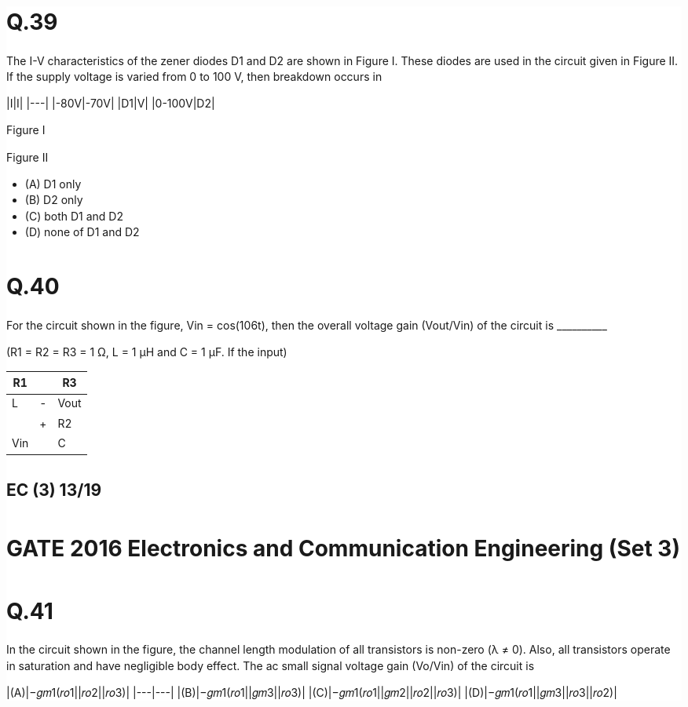 # Q.39

The I-V characteristics of the zener diodes D1 and D2 are shown in Figure I. These diodes are used in the circuit given in Figure II. If the supply voltage is varied from 0 to 100 V, then breakdown occurs in

|I|I|
|---|
|-80V|-70V|
|D1|V|
|0-100V|D2|

Figure I

Figure II

- (A) D1 only
- (B) D2 only
- (C) both D1 and D2
- (D) none of D1 and D2

# Q.40

For the circuit shown in the figure, Vin = cos(106t), then the overall voltage gain (Vout/Vin) of the circuit is __________

(R1 = R2 = R3 = 1 Ω, L = 1 µH and C = 1 µF. If the input)

|R1| |R3|
|---|---|---|
|L|-|Vout|
| |+|R2|
|Vin| |C|

EC (3) 13/19
---
# GATE 2016 Electronics and Communication Engineering (Set 3)

# Q.41

In the circuit shown in the figure, the channel length modulation of all transistors is non-zero (λ ≠ 0). Also, all transistors operate in saturation and have negligible body effect. The ac small signal voltage gain (Vo/Vin) of the circuit is

|(A)|−𝑔𝑚1(𝑟𝑜1||𝑟𝑜2||𝑟𝑜3)|
|---|---|
|(B)|−𝑔𝑚1(𝑟𝑜1||𝑔𝑚3||𝑟𝑜3)|
|(C)|−𝑔𝑚1(𝑟𝑜1||𝑔𝑚2||𝑟𝑜2||𝑟𝑜3)|
|(D)|−𝑔𝑚1(𝑟𝑜1||𝑔𝑚3||𝑟𝑜3||𝑟𝑜2)|
